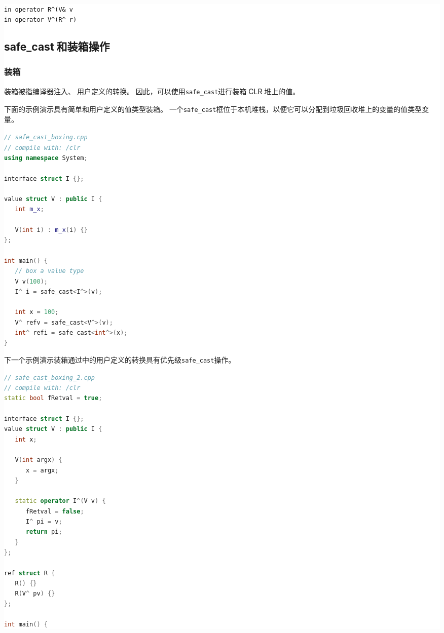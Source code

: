 ```Output
in operator R^(V& v
in operator V^(R^ r)
```

## <a name="safecast-and-boxing-operations"></a>safe_cast 和装箱操作

### <a name="boxing"></a>装箱

装箱被指编译器注入、 用户定义的转换。  因此，可以使用`safe_cast`进行装箱 CLR 堆上的值。

下面的示例演示具有简单和用户定义的值类型装箱。  一个`safe_cast`框位于本机堆栈，以便它可以分配到垃圾回收堆上的变量的值类型变量。

```cpp
// safe_cast_boxing.cpp
// compile with: /clr
using namespace System;

interface struct I {};

value struct V : public I {
   int m_x;

   V(int i) : m_x(i) {}
};

int main() {
   // box a value type
   V v(100);
   I^ i = safe_cast<I^>(v);

   int x = 100;
   V^ refv = safe_cast<V^>(v);
   int^ refi = safe_cast<int^>(x);
}
```

下一个示例演示装箱通过中的用户定义的转换具有优先级`safe_cast`操作。

```cpp
// safe_cast_boxing_2.cpp
// compile with: /clr
static bool fRetval = true;

interface struct I {};
value struct V : public I {
   int x;

   V(int argx) {
      x = argx;
   }

   static operator I^(V v) {
      fRetval = false;
      I^ pi = v;
      return pi;
   }
};

ref struct R {
   R() {}
   R(V^ pv) {}
};

int main() {
```